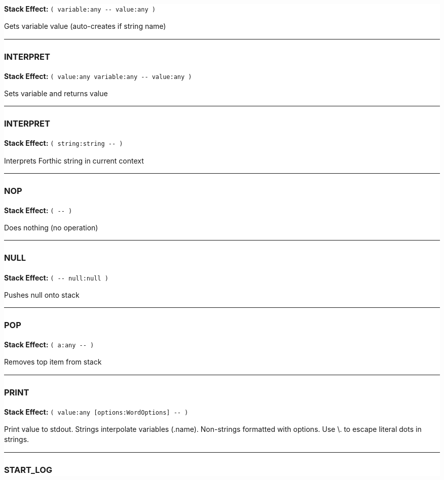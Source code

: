 **Stack Effect:** `( variable:any -- value:any )`

Gets variable value (auto-creates if string name)

---

### INTERPRET

**Stack Effect:** `( value:any variable:any -- value:any )`

Sets variable and returns value

---

### INTERPRET

**Stack Effect:** `( string:string -- )`

Interprets Forthic string in current context

---

### NOP

**Stack Effect:** `( -- )`

Does nothing (no operation)

---

### NULL

**Stack Effect:** `( -- null:null )`

Pushes null onto stack

---

### POP

**Stack Effect:** `( a:any -- )`

Removes top item from stack

---

### PRINT

**Stack Effect:** `( value:any [options:WordOptions] -- )`

Print value to stdout. Strings interpolate variables (.name). Non-strings formatted with options. Use \\. to escape literal dots in strings.

---

### START_LOG
